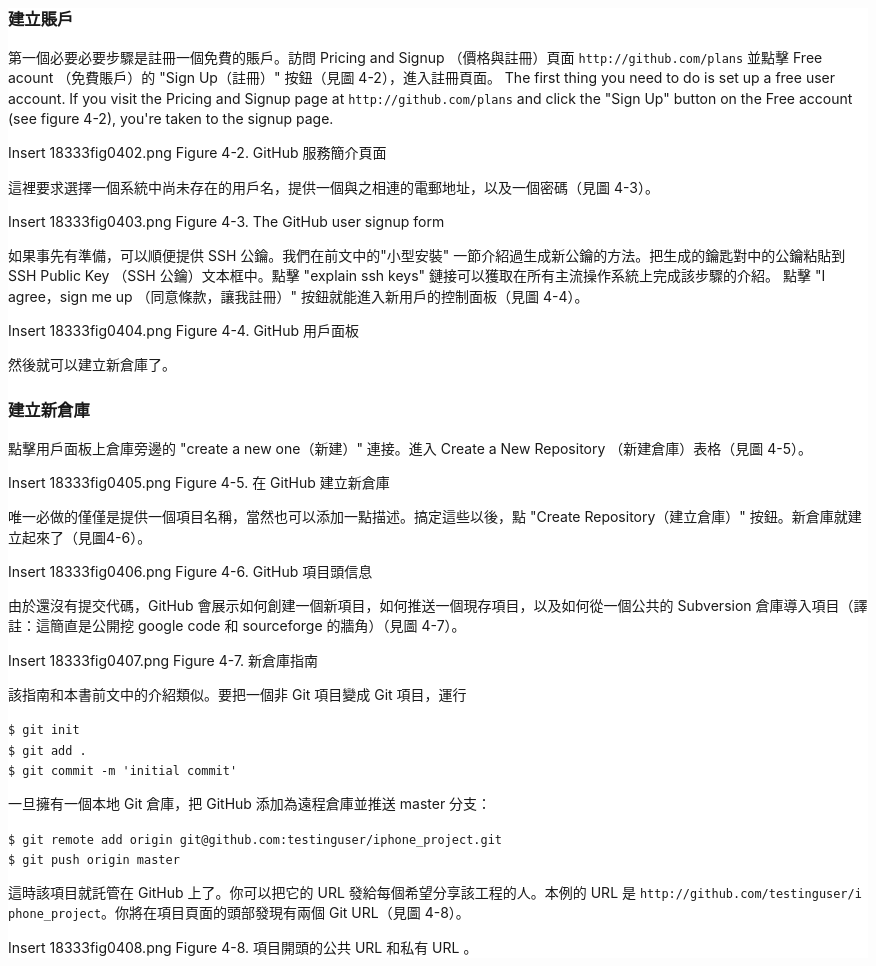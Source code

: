 ### 建立賬戶 ###

第一個必要必要步驟是註冊一個免費的賬戶。訪問 Pricing and Signup （價格與註冊）頁面 `http://github.com/plans` 並點擊 Free acount （免費賬戶）的 "Sign Up（註冊）" 按鈕（見圖 4-2），進入註冊頁面。
The first thing you need to do is set up a free user account. If you visit the Pricing and Signup page at `http://github.com/plans` and click the "Sign Up" button on the Free account (see figure 4-2), you're taken to the signup page.

Insert 18333fig0402.png
Figure 4-2. GitHub 服務簡介頁面

這裡要求選擇一個系統中尚未存在的用戶名，提供一個與之相連的電郵地址，以及一個密碼（見圖 4-3）。

Insert 18333fig0403.png 
Figure 4-3. The GitHub user signup form

如果事先有準備，可以順便提供 SSH 公鑰。我們在前文中的"小型安裝" 一節介紹過生成新公鑰的方法。把生成的鑰匙對中的公鑰粘貼到 SSH Public Key （SSH 公鑰）文本框中。點擊 "explain ssh keys" 鏈接可以獲取在所有主流操作系統上完成該步驟的介紹。
點擊 "I agree，sign me up （同意條款，讓我註冊）" 按鈕就能進入新用戶的控制面板（見圖 4-4）。

Insert 18333fig0404.png 
Figure 4-4. GitHub 用戶面板

然後就可以建立新倉庫了。

### 建立新倉庫 ###

點擊用戶面板上倉庫旁邊的 "create a new one（新建）" 連接。進入 Create a New Repository （新建倉庫）表格（見圖 4-5）。

Insert 18333fig0405.png 
Figure 4-5. 在 GitHub 建立新倉庫

唯一必做的僅僅是提供一個項目名稱，當然也可以添加一點描述。搞定這些以後，點 "Create Repository（建立倉庫）" 按鈕。新倉庫就建立起來了（見圖4-6）。

Insert 18333fig0406.png 
Figure 4-6. GitHub 項目頭信息

由於還沒有提交代碼，GitHub 會展示如何創建一個新項目，如何推送一個現存項目，以及如何從一個公共的 Subversion 倉庫導入項目（譯註：這簡直是公開挖 google code 和 sourceforge 的牆角）（見圖 4-7）。

Insert 18333fig0407.png 
Figure 4-7. 新倉庫指南

該指南和本書前文中的介紹類似。要把一個非 Git 項目變成 Git 項目，運行

	$ git init
	$ git add .
	$ git commit -m 'initial commit'

一旦擁有一個本地 Git 倉庫，把 GitHub 添加為遠程倉庫並推送 master 分支：

	$ git remote add origin git@github.com:testinguser/iphone_project.git
	$ git push origin master

這時該項目就託管在 GitHub 上了。你可以把它的 URL 發給每個希望分享該工程的人。本例的 URL 是 `http://github.com/testinguser/iphone_project`。你將在項目頁面的頭部發現有兩個 Git URL（見圖 4-8）。

Insert 18333fig0408.png 
Figure 4-8. 項目開頭的公共 URL 和私有 URL 。
